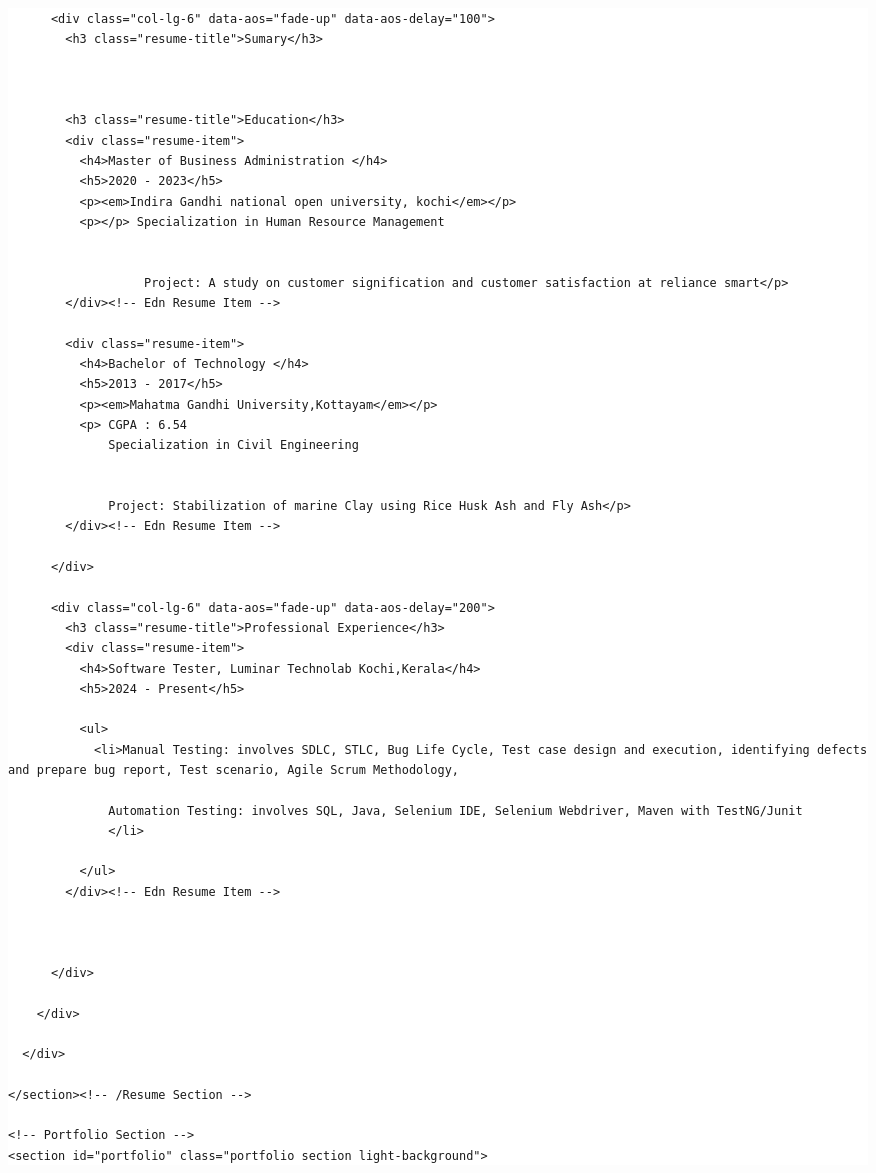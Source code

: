           <div class="col-lg-6" data-aos="fade-up" data-aos-delay="100">
            <h3 class="resume-title">Sumary</h3>

            

            <h3 class="resume-title">Education</h3>
            <div class="resume-item">
              <h4>Master of Business Administration </h4>
              <h5>2020 - 2023</h5>
              <p><em>Indira Gandhi national open university, kochi</em></p>
              <p></p> Specialization in Human Resource Management  


                       Project: A study on customer signification and customer satisfaction at reliance smart</p>
            </div><!-- Edn Resume Item -->

            <div class="resume-item">
              <h4>Bachelor of Technology </h4>
              <h5>2013 - 2017</h5>
              <p><em>Mahatma Gandhi University,Kottayam</em></p>
              <p> CGPA : 6.54
                  Specialization in Civil Engineering


                  Project: Stabilization of marine Clay using Rice Husk Ash and Fly Ash</p>
            </div><!-- Edn Resume Item -->

          </div>

          <div class="col-lg-6" data-aos="fade-up" data-aos-delay="200">
            <h3 class="resume-title">Professional Experience</h3>
            <div class="resume-item">
              <h4>Software Tester, Luminar Technolab Kochi,Kerala</h4>
              <h5>2024 - Present</h5>
              
              <ul>
                <li>Manual Testing: involves SDLC, STLC, Bug Life Cycle, Test case design and execution, identifying defects and prepare bug report, Test scenario, Agile Scrum Methodology,
                                 
                  Automation Testing: involves SQL, Java, Selenium IDE, Selenium Webdriver, Maven with TestNG/Junit
                  </li>
                
              </ul>
            </div><!-- Edn Resume Item -->

          

          </div>

        </div>

      </div>

    </section><!-- /Resume Section -->

    <!-- Portfolio Section -->
    <section id="portfolio" class="portfolio section light-background">

    
          

           